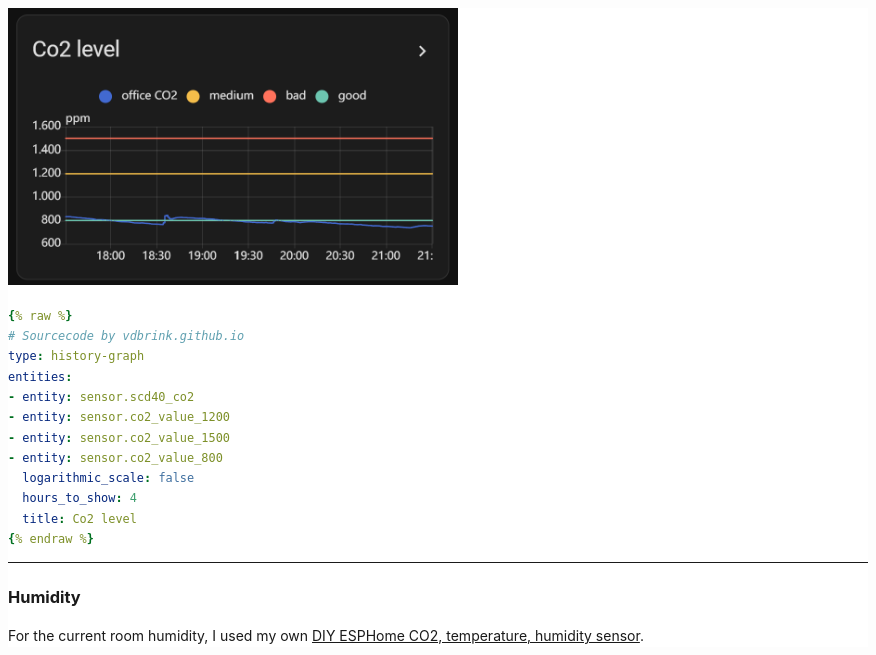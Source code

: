<img src="images_layout_stretch/co2_multiple_lines.png" alt="CO2 multiple lines graph" width="450px" />
</a>

```yaml
{% raw %}
# Sourcecode by vdbrink.github.io
type: history-graph
entities:
- entity: sensor.scd40_co2
- entity: sensor.co2_value_1200
- entity: sensor.co2_value_1500
- entity: sensor.co2_value_800
  logarithmic_scale: false
  hours_to_show: 4
  title: Co2 level
{% endraw %}
```

---

### Humidity

For the current room humidity, I used my own [DIY ESPHome CO2, temperature, humidity sensor](/esphome/co2_scd40).

<a href="images_layout_stretch/humidity.png">